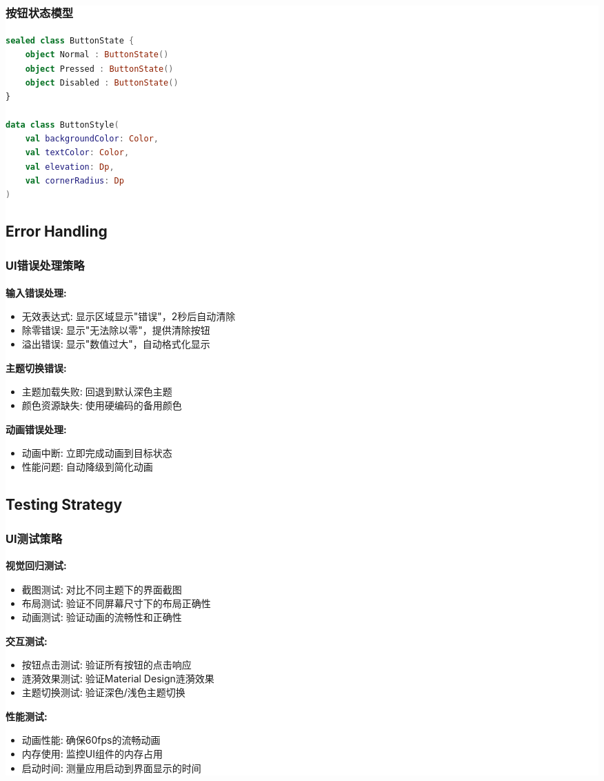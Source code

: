 ### 按钮状态模型
```kotlin
sealed class ButtonState {
    object Normal : ButtonState()
    object Pressed : ButtonState()
    object Disabled : ButtonState()
}

data class ButtonStyle(
    val backgroundColor: Color,
    val textColor: Color,
    val elevation: Dp,
    val cornerRadius: Dp
)
```

## Error Handling

### UI错误处理策略

**输入错误处理:**
- 无效表达式: 显示区域显示"错误"，2秒后自动清除
- 除零错误: 显示"无法除以零"，提供清除按钮
- 溢出错误: 显示"数值过大"，自动格式化显示

**主题切换错误:**
- 主题加载失败: 回退到默认深色主题
- 颜色资源缺失: 使用硬编码的备用颜色

**动画错误处理:**
- 动画中断: 立即完成动画到目标状态
- 性能问题: 自动降级到简化动画

## Testing Strategy

### UI测试策略

**视觉回归测试:**
- 截图测试: 对比不同主题下的界面截图
- 布局测试: 验证不同屏幕尺寸下的布局正确性
- 动画测试: 验证动画的流畅性和正确性

**交互测试:**
- 按钮点击测试: 验证所有按钮的点击响应
- 涟漪效果测试: 验证Material Design涟漪效果
- 主题切换测试: 验证深色/浅色主题切换

**性能测试:**
- 动画性能: 确保60fps的流畅动画
- 内存使用: 监控UI组件的内存占用
- 启动时间: 测量应用启动到界面显示的时间
